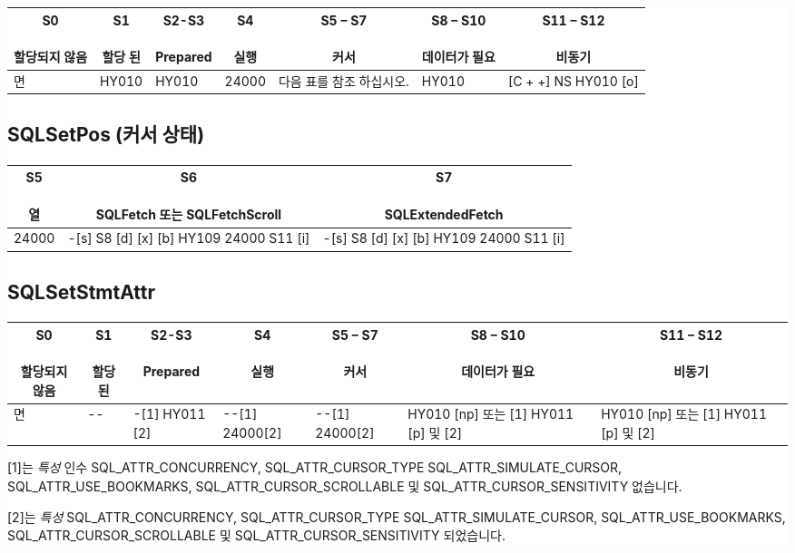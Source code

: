 |S0<br /><br /> 할당되지 않음|S1<br /><br /> 할당 된|S2-S3<br /><br /> Prepared|S4<br /><br /> 실행|S5 – S7<br /><br /> 커서|S8 – S10<br /><br /> 데이터가 필요|S11 – S12<br /><br /> 비동기|  
|------------------------|----------------------|------------------------|---------------------|----------------------|--------------------------|-----------------------|  
|면|HY010|HY010|24000|다음 표를 참조 하십시오.|HY010|[C + +] NS HY010 [o]|  
  
## <a name="sqlsetpos-cursor-states"></a>SQLSetPos (커서 상태)  
  
|S5<br /><br /> 열|S6<br /><br /> SQLFetch 또는 SQLFetchScroll|S7<br /><br /> SQLExtendedFetch|  
|-------------------|---------------------------------------|-----------------------------|  
|24000|-[s] S8 [d] [x] [b] HY109 24000 S11 [i]|-[s] S8 [d] [x] [b] HY109 24000 S11 [i]|  
  
## <a name="sqlsetstmtattr"></a>SQLSetStmtAttr  
  
|S0<br /><br /> 할당되지 않음|S1<br /><br /> 할당 된|S2-S3<br /><br /> Prepared|S4<br /><br /> 실행|S5 – S7<br /><br /> 커서|S8 – S10<br /><br /> 데이터가 필요|S11 – S12<br /><br /> 비동기|  
|------------------------|----------------------|------------------------|---------------------|----------------------|--------------------------|-----------------------|  
|면|--|-[1] HY011 [2]|--[1] 24000[2]|--[1] 24000[2]|HY010 [np] 또는 [1] HY011 [p] 및 [2]|HY010 [np] 또는 [1] HY011 [p] 및 [2]|  
  
 [1]는 *특성* 인수 SQL_ATTR_CONCURRENCY, SQL_ATTR_CURSOR_TYPE SQL_ATTR_SIMULATE_CURSOR, SQL_ATTR_USE_BOOKMARKS, SQL_ATTR_CURSOR_SCROLLABLE 및 SQL_ATTR_CURSOR_SENSITIVITY 없습니다.  
  
 [2]는 *특성* SQL_ATTR_CONCURRENCY, SQL_ATTR_CURSOR_TYPE SQL_ATTR_SIMULATE_CURSOR, SQL_ATTR_USE_BOOKMARKS, SQL_ATTR_CURSOR_SCROLLABLE 및 SQL_ATTR_CURSOR_SENSITIVITY 되었습니다.
